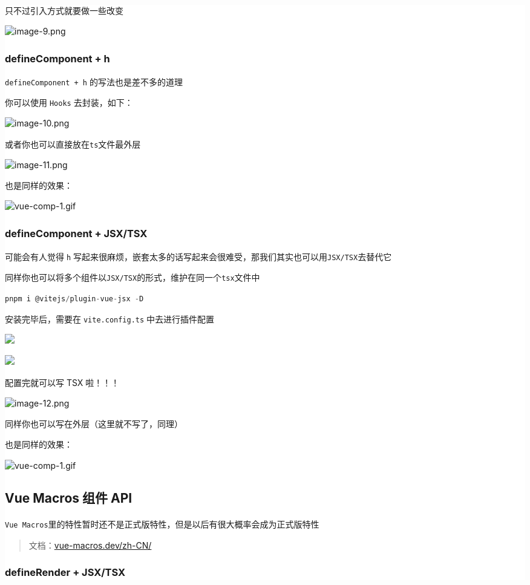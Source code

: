 只不过引入方式就要做一些改变

![image-9.png](/images/jueJin/3ae972e9096b4c3.png)

### defineComponent + h

`defineComponent + h` 的写法也是差不多的道理

你可以使用 `Hooks` 去封装，如下：

![image-10.png](/images/jueJin/315bc55829ee428.png)

或者你也可以直接放在`ts`文件最外层

![image-11.png](/images/jueJin/c6a5f92706ab45e.png)

也是同样的效果：

![vue-comp-1.gif](/images/jueJin/5c3154668aec468.png)

### defineComponent + JSX/TSX

可能会有人觉得 `h` 写起来很麻烦，嵌套太多的话写起来会很难受，那我们其实也可以用`JSX/TSX`去替代它

同样你也可以将多个组件以`JSX/TSX`的形式，维护在同一个`tsx`文件中

```ts
pnpm i @vitejs/plugin-vue-jsx -D
```

安装完毕后，需要在 `vite.config.ts` 中去进行插件配置

![](/images/jueJin/2fe19267c2374a3.png)

![](/images/jueJin/bd70b5a90fc047e.png)

配置完就可以写 TSX 啦！！！

![image-12.png](/images/jueJin/10a4fc7788174cf.png)

同样你也可以写在外层（这里就不写了，同理）

也是同样的效果：

![vue-comp-1.gif](/images/jueJin/39666aa77d2c416.png)

Vue Macros 组件 API
-----------------

`Vue Macros`里的特性暂时还不是正式版特性，但是以后有很大概率会成为正式版特性

> 文档：[vue-macros.dev/zh-CN/](https://link.juejin.cn?target=https%3A%2F%2Fvue-macros.dev%2Fzh-CN%2F "https://vue-macros.dev/zh-CN/")

### defineRender + JSX/TSX
